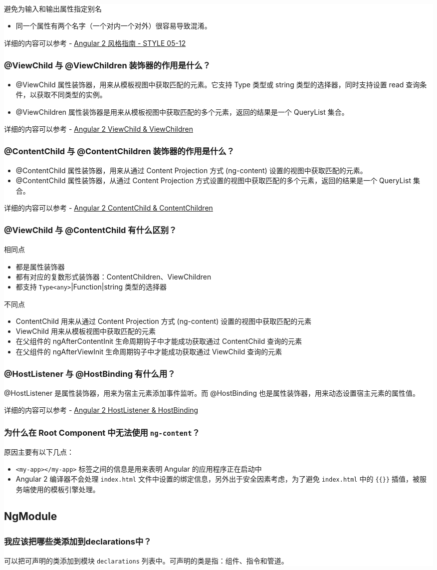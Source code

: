 避免为输入和输出属性指定别名

- 同一个属性有两个名字（一个对内一个对外）很容易导致混淆。

详细的内容可以参考 - [Angular 2 风格指南 - STYLE 05-12](https://angular.cn/docs/ts/latest/guide/style-guide.html) 

### @ViewChild 与 @ViewChildren 装饰器的作用是什么？

- @ViewChild 属性装饰器，用来从模板视图中获取匹配的元素。它支持 Type 类型或 string 类型的选择器，同时支持设置 read 查询条件，以获取不同类型的实例。


- @ViewChildren 属性装饰器是用来从模板视图中获取匹配的多个元素，返回的结果是一个 QueryList 集合。

详细的内容可以参考 - [Angular 2 ViewChild & ViewChildren](https://segmentfault.com/a/1190000008695459)

### @ContentChild 与 @ContentChildren 装饰器的作用是什么？

- @ContentChild 属性装饰器，用来从通过 Content Projection 方式 (ng-content) 设置的视图中获取匹配的元素。
- @ContentChild 属性装饰器，从通过 Content Projection 方式设置的视图中获取匹配的多个元素，返回的结果是一个 QueryList 集合。

详细的内容可以参考 - [Angular 2 ContentChild & ContentChildren](https://segmentfault.com/a/1190000008707828)

### @ViewChild 与 @ContentChild 有什么区别？

相同点

- 都是属性装饰器
- 都有对应的复数形式装饰器：ContentChildren、ViewChildren
- 都支持 `Type<any>`|Function|string 类型的选择器

不同点

- ContentChild 用来从通过 Content Projection 方式 (ng-content) 设置的视图中获取匹配的元素
- ViewChild 用来从模板视图中获取匹配的元素
- 在父组件的 ngAfterContentInit 生命周期钩子中才能成功获取通过 ContentChild 查询的元素
- 在父组件的 ngAfterViewInit 生命周期钩子中才能成功获取通过 ViewChild 查询的元素

### @HostListener 与 @HostBinding 有什么用？

@HostListener 是属性装饰器，用来为宿主元素添加事件监听。而 @HostBinding 也是属性装饰器，用来动态设置宿主元素的属性值。

详细的内容可以参考 - [Angular 2 HostListener & HostBinding](https://segmentfault.com/a/1190000008878888)

### 为什么在 Root Component 中无法使用 `ng-content`？

原因主要有以下几点：

- `<my-app></my-app>` 标签之间的信息是用来表明 Angular 的应用程序正在启动中
- Angular 2 编译器不会处理 `index.html` 文件中设置的绑定信息，另外出于安全因素考虑，为了避免 `index.html` 中的 `{{}}` 插值，被服务端使用的模板引擎处理。

## NgModule

### 我应该把哪些类添加到declarations中？

可以把可声明的类添加到模块 `declarations` 列表中。可声明的类是指：组件、指令和管道。
